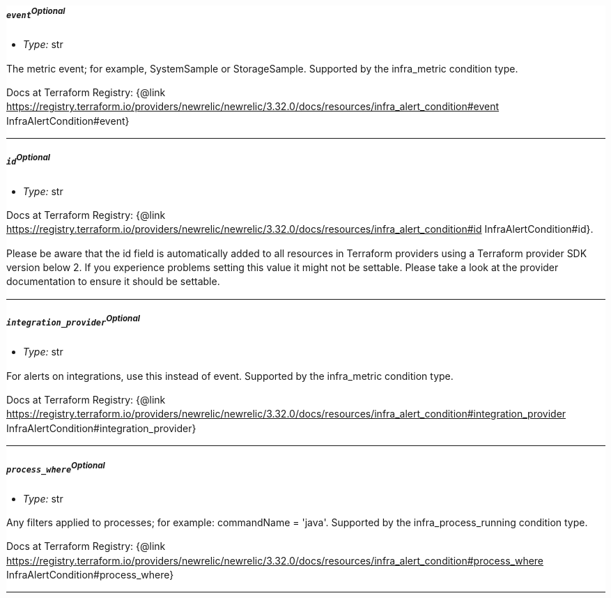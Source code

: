 
##### `event`<sup>Optional</sup> <a name="event" id="@cdktf/provider-newrelic.infraAlertCondition.InfraAlertCondition.Initializer.parameter.event"></a>

- *Type:* str

The metric event; for example, SystemSample or StorageSample. Supported by the infra_metric condition type.

Docs at Terraform Registry: {@link https://registry.terraform.io/providers/newrelic/newrelic/3.32.0/docs/resources/infra_alert_condition#event InfraAlertCondition#event}

---

##### `id`<sup>Optional</sup> <a name="id" id="@cdktf/provider-newrelic.infraAlertCondition.InfraAlertCondition.Initializer.parameter.id"></a>

- *Type:* str

Docs at Terraform Registry: {@link https://registry.terraform.io/providers/newrelic/newrelic/3.32.0/docs/resources/infra_alert_condition#id InfraAlertCondition#id}.

Please be aware that the id field is automatically added to all resources in Terraform providers using a Terraform provider SDK version below 2.
If you experience problems setting this value it might not be settable. Please take a look at the provider documentation to ensure it should be settable.

---

##### `integration_provider`<sup>Optional</sup> <a name="integration_provider" id="@cdktf/provider-newrelic.infraAlertCondition.InfraAlertCondition.Initializer.parameter.integrationProvider"></a>

- *Type:* str

For alerts on integrations, use this instead of event. Supported by the infra_metric condition type.

Docs at Terraform Registry: {@link https://registry.terraform.io/providers/newrelic/newrelic/3.32.0/docs/resources/infra_alert_condition#integration_provider InfraAlertCondition#integration_provider}

---

##### `process_where`<sup>Optional</sup> <a name="process_where" id="@cdktf/provider-newrelic.infraAlertCondition.InfraAlertCondition.Initializer.parameter.processWhere"></a>

- *Type:* str

Any filters applied to processes; for example: commandName = 'java'. Supported by the infra_process_running condition type.

Docs at Terraform Registry: {@link https://registry.terraform.io/providers/newrelic/newrelic/3.32.0/docs/resources/infra_alert_condition#process_where InfraAlertCondition#process_where}

---